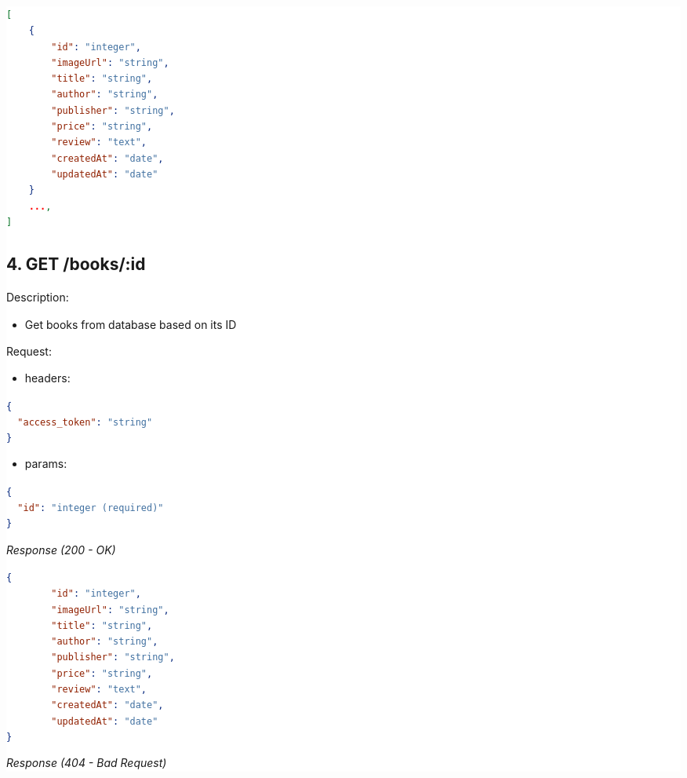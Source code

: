 ```json
[
    {
        "id": "integer",
        "imageUrl": "string",
        "title": "string",
        "author": "string",
        "publisher": "string",
        "price": "string",
        "review": "text",
        "createdAt": "date",
        "updatedAt": "date"
    }
    ...,
]
```


## 4. GET /books/:id

Description:
- Get books from database based on its ID

Request:

- headers:

```json
{
  "access_token": "string"
}
```

- params:

```json
{
  "id": "integer (required)"
}
```

_Response (200 - OK)_

```json
{
        "id": "integer",
        "imageUrl": "string",
        "title": "string",
        "author": "string",
        "publisher": "string",
        "price": "string",
        "review": "text",
        "createdAt": "date",
        "updatedAt": "date"
}
```
_Response (404 - Bad Request)_
